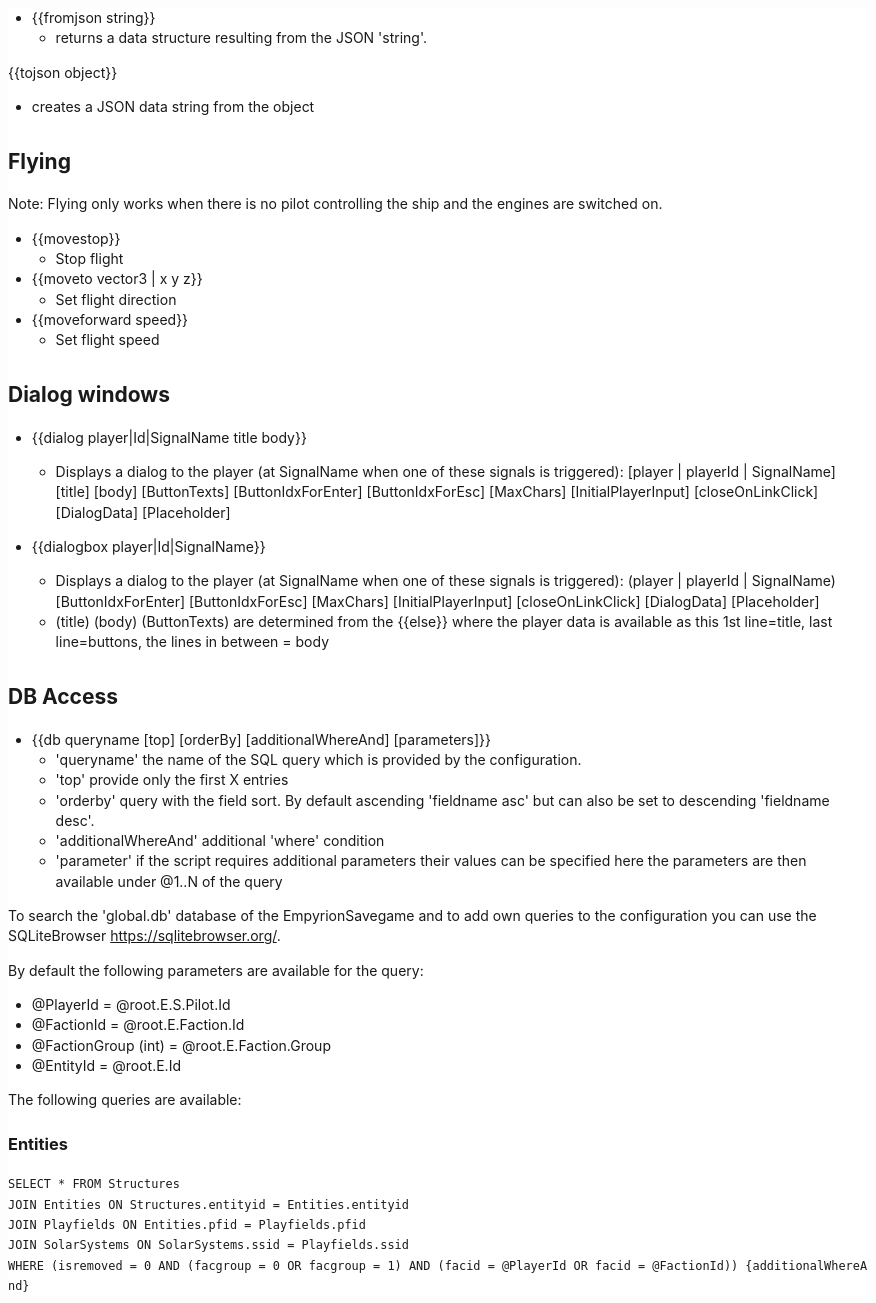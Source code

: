 + {{fromjson string}}
  + returns a data structure resulting from the JSON 'string'.

{{tojson object}}
  + creates a JSON data string from the object

## Flying
Note: Flying only works when there is no pilot controlling the ship and the engines are switched on.

+ {{movestop}}
    + Stop flight
+ {{moveto vector3 | x y z}}
    + Set flight direction
+ {{moveforward speed}}
    + Set flight speed

## Dialog windows
+ {{dialog player|Id|SignalName title body}} 
  + Displays a dialog to the player (at SignalName when one of these signals is triggered): [player | playerId | SignalName] [title] [body] [ButtonTexts] [ButtonIdxForEnter] [ButtonIdxForEsc] [MaxChars] [InitialPlayerInput] [closeOnLinkClick] [DialogData] [Placeholder]

+ {{dialogbox player|Id|SignalName}} 
  + Displays a dialog to the player (at SignalName when one of these signals is triggered): (player | playerId | SignalName) [ButtonIdxForEnter] [ButtonIdxForEsc] [MaxChars] [InitialPlayerInput] [closeOnLinkClick] [DialogData] [Placeholder]
  + (title) (body) (ButtonTexts) are determined from the {{else}} where the player data is available as this 1st line=title, last line=buttons, the lines in between = body

## DB Access
+ {{db queryname [top] [orderBy] [additionalWhereAnd] [parameters]}}
  + 'queryname' the name of the SQL query which is provided by the configuration.
  + 'top' provide only the first X entries
  + 'orderby' query with the field sort. By default ascending 'fieldname asc' but can also be set to descending 'fieldname desc'.
  + 'additionalWhereAnd' additional 'where' condition
  + 'parameter' if the script requires additional parameters their values can be specified here the parameters are then available under @1..N of the query

To search the 'global.db' database of the EmpyrionSavegame and to add own queries to the configuration you can use the SQLiteBrowser https://sqlitebrowser.org/.

By default the following parameters are available for the query:
 + @PlayerId = @root.E.S.Pilot.Id   
 + @FactionId = @root.E.Faction.Id   
 + @FactionGroup (int) = @root.E.Faction.Group
 + @EntityId = @root.E.Id           

The following queries are available:

### Entities
```
SELECT * FROM Structures 
JOIN Entities ON Structures.entityid = Entities.entityid
JOIN Playfields ON Entities.pfid = Playfields.pfid
JOIN SolarSystems ON SolarSystems.ssid = Playfields.ssid
WHERE (isremoved = 0 AND (facgroup = 0 OR facgroup = 1) AND (facid = @PlayerId OR facid = @FactionId)) {additionalWhereAnd}
```
